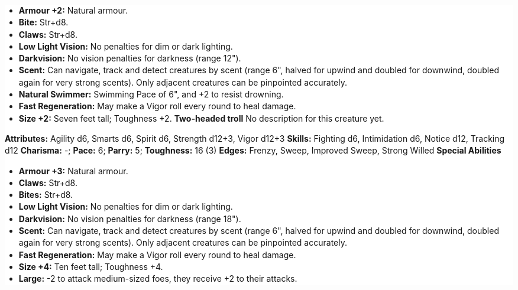 - **Armour +2:** Natural armour.
- **Bite:** Str+d8.
- **Claws:** Str+d8.
- **Low Light Vision:** No penalties for dim or dark lighting.
- **Darkvision:** No vision penalties for darkness (range 12").
- **Scent:** Can navigate, track and detect creatures by scent (range
6", halved for upwind and doubled for downwind, doubled again for very
strong scents). Only adjacent creatures can be pinpointed accurately.
- **Natural Swimmer:** Swimming Pace of 6", and +2 to resist drowning.
- **Fast Regeneration:** May make a Vigor roll every round to heal
damage.
- **Size +2:** Seven feet tall; Toughness +2.
**Two-headed troll**
No description for this creature yet.

**Attributes:** Agility d6, Smarts d6, Spirit d6, Strength d12+3, Vigor
d12+3
**Skills:** Fighting d6, Intimidation d6, Notice d12, Tracking d12
**Charisma:** -; **Pace:** 6; **Parry:** 5; **Toughness:** 16 (3)
**Edges:** Frenzy, Sweep, Improved Sweep, Strong Willed
**Special Abilities**

- **Armour +3:** Natural armour.
- **Claws:** Str+d8.
- **Bites:** Str+d8.
- **Low Light Vision:** No penalties for dim or dark lighting.
- **Darkvision:** No vision penalties for darkness (range 18").
- **Scent:** Can navigate, track and detect creatures by scent (range
6", halved for upwind and doubled for downwind, doubled again for very
strong scents). Only adjacent creatures can be pinpointed accurately.
- **Fast Regeneration:** May make a Vigor roll every round to heal
damage.
- **Size +4:** Ten feet tall; Toughness +4.
- **Large:** -2 to attack medium-sized foes, they receive +2 to their
attacks.
